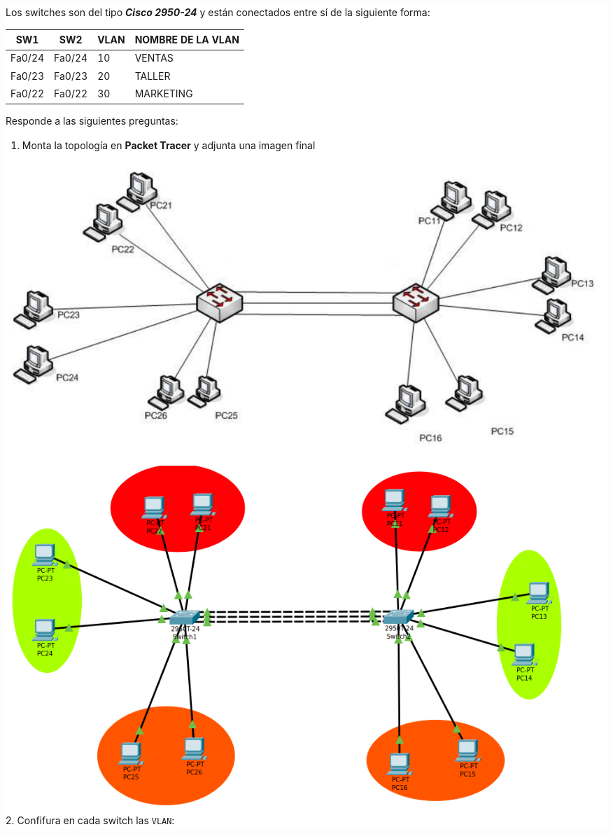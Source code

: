 Los switches son del tipo ***Cisco 2950-24*** y están conectados entre sí de la siguiente forma:

| SW1    | SW2    | VLAN | NOMBRE DE LA VLAN |
| ------ | ------ | ---- | ----------------- |
| Fa0/24 | Fa0/24 | 10   | VENTAS            |
| Fa0/23 | Fa0/23 | 20   | TALLER            |
| Fa0/22 | Fa0/22 | 30   | MARKETING         | 

Responde a las siguientes preguntas:

1. Monta la topología en **Packet Tracer** y adjunta una imagen final

![](img/001.png)

![](img/002.png)
2. Confifura en cada switch las `VLAN`:
